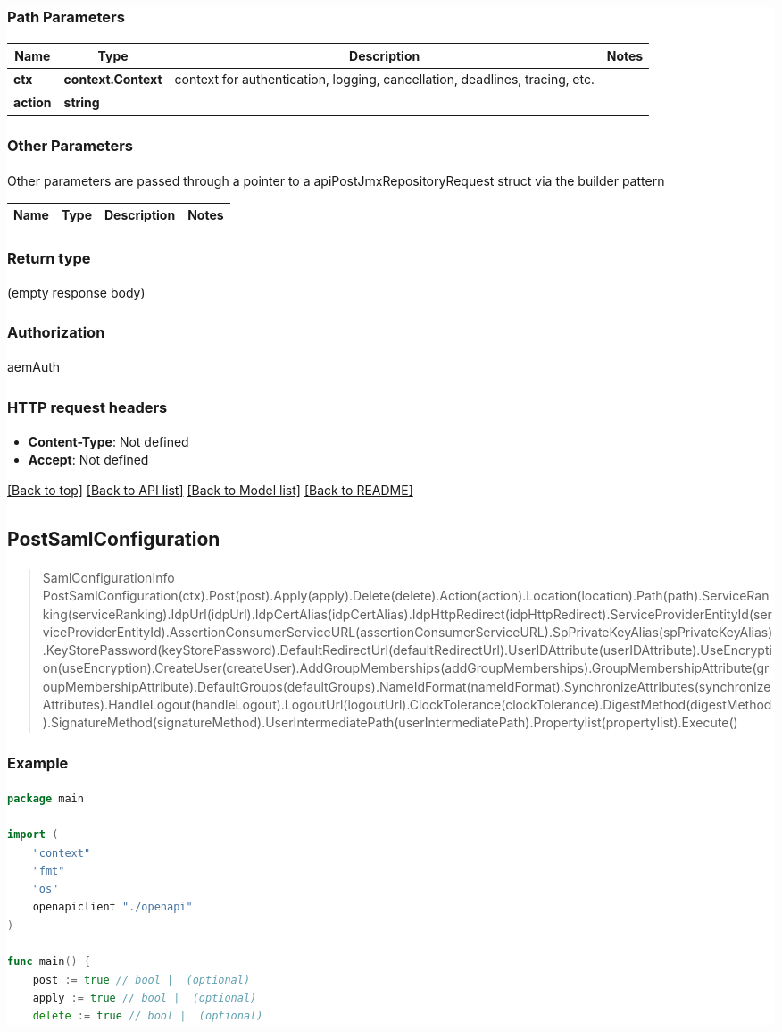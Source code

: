 ### Path Parameters


Name | Type | Description  | Notes
------------- | ------------- | ------------- | -------------
**ctx** | **context.Context** | context for authentication, logging, cancellation, deadlines, tracing, etc.
**action** | **string** |  | 

### Other Parameters

Other parameters are passed through a pointer to a apiPostJmxRepositoryRequest struct via the builder pattern


Name | Type | Description  | Notes
------------- | ------------- | ------------- | -------------


### Return type

 (empty response body)

### Authorization

[aemAuth](../README.md#aemAuth)

### HTTP request headers

- **Content-Type**: Not defined
- **Accept**: Not defined

[[Back to top]](#) [[Back to API list]](../README.md#documentation-for-api-endpoints)
[[Back to Model list]](../README.md#documentation-for-models)
[[Back to README]](../README.md)


## PostSamlConfiguration

> SamlConfigurationInfo PostSamlConfiguration(ctx).Post(post).Apply(apply).Delete(delete).Action(action).Location(location).Path(path).ServiceRanking(serviceRanking).IdpUrl(idpUrl).IdpCertAlias(idpCertAlias).IdpHttpRedirect(idpHttpRedirect).ServiceProviderEntityId(serviceProviderEntityId).AssertionConsumerServiceURL(assertionConsumerServiceURL).SpPrivateKeyAlias(spPrivateKeyAlias).KeyStorePassword(keyStorePassword).DefaultRedirectUrl(defaultRedirectUrl).UserIDAttribute(userIDAttribute).UseEncryption(useEncryption).CreateUser(createUser).AddGroupMemberships(addGroupMemberships).GroupMembershipAttribute(groupMembershipAttribute).DefaultGroups(defaultGroups).NameIdFormat(nameIdFormat).SynchronizeAttributes(synchronizeAttributes).HandleLogout(handleLogout).LogoutUrl(logoutUrl).ClockTolerance(clockTolerance).DigestMethod(digestMethod).SignatureMethod(signatureMethod).UserIntermediatePath(userIntermediatePath).Propertylist(propertylist).Execute()



### Example

```go
package main

import (
    "context"
    "fmt"
    "os"
    openapiclient "./openapi"
)

func main() {
    post := true // bool |  (optional)
    apply := true // bool |  (optional)
    delete := true // bool |  (optional)
```
